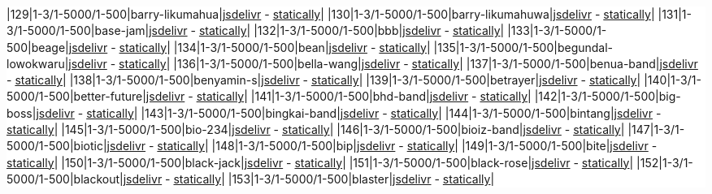 |129|1-3/1-5000/1-500|barry-likumahua|[jsdelivr](https://cdn.jsdelivr.net/gh/dbchord/webp-a-600x600_1-3/1-5000/1-500/barry-likumahua.webp) - [statically](https://cdn.statically.io/gh/dbchord/webp-a-600x600_1-3/img/1-5000/1-500/barry-likumahua.webp)|
|130|1-3/1-5000/1-500|barry-likumahuwa|[jsdelivr](https://cdn.jsdelivr.net/gh/dbchord/webp-a-600x600_1-3/1-5000/1-500/barry-likumahuwa.webp) - [statically](https://cdn.statically.io/gh/dbchord/webp-a-600x600_1-3/img/1-5000/1-500/barry-likumahuwa.webp)|
|131|1-3/1-5000/1-500|base-jam|[jsdelivr](https://cdn.jsdelivr.net/gh/dbchord/webp-a-600x600_1-3/1-5000/1-500/base-jam.webp) - [statically](https://cdn.statically.io/gh/dbchord/webp-a-600x600_1-3/img/1-5000/1-500/base-jam.webp)|
|132|1-3/1-5000/1-500|bbb|[jsdelivr](https://cdn.jsdelivr.net/gh/dbchord/webp-a-600x600_1-3/1-5000/1-500/bbb.webp) - [statically](https://cdn.statically.io/gh/dbchord/webp-a-600x600_1-3/img/1-5000/1-500/bbb.webp)|
|133|1-3/1-5000/1-500|beage|[jsdelivr](https://cdn.jsdelivr.net/gh/dbchord/webp-a-600x600_1-3/1-5000/1-500/beage.webp) - [statically](https://cdn.statically.io/gh/dbchord/webp-a-600x600_1-3/img/1-5000/1-500/beage.webp)|
|134|1-3/1-5000/1-500|bean|[jsdelivr](https://cdn.jsdelivr.net/gh/dbchord/webp-a-600x600_1-3/1-5000/1-500/bean.webp) - [statically](https://cdn.statically.io/gh/dbchord/webp-a-600x600_1-3/img/1-5000/1-500/bean.webp)|
|135|1-3/1-5000/1-500|begundal-lowokwaru|[jsdelivr](https://cdn.jsdelivr.net/gh/dbchord/webp-a-600x600_1-3/1-5000/1-500/begundal-lowokwaru.webp) - [statically](https://cdn.statically.io/gh/dbchord/webp-a-600x600_1-3/img/1-5000/1-500/begundal-lowokwaru.webp)|
|136|1-3/1-5000/1-500|bella-wang|[jsdelivr](https://cdn.jsdelivr.net/gh/dbchord/webp-a-600x600_1-3/1-5000/1-500/bella-wang.webp) - [statically](https://cdn.statically.io/gh/dbchord/webp-a-600x600_1-3/img/1-5000/1-500/bella-wang.webp)|
|137|1-3/1-5000/1-500|benua-band|[jsdelivr](https://cdn.jsdelivr.net/gh/dbchord/webp-a-600x600_1-3/1-5000/1-500/benua-band.webp) - [statically](https://cdn.statically.io/gh/dbchord/webp-a-600x600_1-3/img/1-5000/1-500/benua-band.webp)|
|138|1-3/1-5000/1-500|benyamin-s|[jsdelivr](https://cdn.jsdelivr.net/gh/dbchord/webp-a-600x600_1-3/1-5000/1-500/benyamin-s.webp) - [statically](https://cdn.statically.io/gh/dbchord/webp-a-600x600_1-3/img/1-5000/1-500/benyamin-s.webp)|
|139|1-3/1-5000/1-500|betrayer|[jsdelivr](https://cdn.jsdelivr.net/gh/dbchord/webp-a-600x600_1-3/1-5000/1-500/betrayer.webp) - [statically](https://cdn.statically.io/gh/dbchord/webp-a-600x600_1-3/img/1-5000/1-500/betrayer.webp)|
|140|1-3/1-5000/1-500|better-future|[jsdelivr](https://cdn.jsdelivr.net/gh/dbchord/webp-a-600x600_1-3/1-5000/1-500/better-future.webp) - [statically](https://cdn.statically.io/gh/dbchord/webp-a-600x600_1-3/img/1-5000/1-500/better-future.webp)|
|141|1-3/1-5000/1-500|bhd-band|[jsdelivr](https://cdn.jsdelivr.net/gh/dbchord/webp-a-600x600_1-3/1-5000/1-500/bhd-band.webp) - [statically](https://cdn.statically.io/gh/dbchord/webp-a-600x600_1-3/img/1-5000/1-500/bhd-band.webp)|
|142|1-3/1-5000/1-500|big-boss|[jsdelivr](https://cdn.jsdelivr.net/gh/dbchord/webp-a-600x600_1-3/1-5000/1-500/big-boss.webp) - [statically](https://cdn.statically.io/gh/dbchord/webp-a-600x600_1-3/img/1-5000/1-500/big-boss.webp)|
|143|1-3/1-5000/1-500|bingkai-band|[jsdelivr](https://cdn.jsdelivr.net/gh/dbchord/webp-a-600x600_1-3/1-5000/1-500/bingkai-band.webp) - [statically](https://cdn.statically.io/gh/dbchord/webp-a-600x600_1-3/img/1-5000/1-500/bingkai-band.webp)|
|144|1-3/1-5000/1-500|bintang|[jsdelivr](https://cdn.jsdelivr.net/gh/dbchord/webp-a-600x600_1-3/1-5000/1-500/bintang.webp) - [statically](https://cdn.statically.io/gh/dbchord/webp-a-600x600_1-3/img/1-5000/1-500/bintang.webp)|
|145|1-3/1-5000/1-500|bio-234|[jsdelivr](https://cdn.jsdelivr.net/gh/dbchord/webp-a-600x600_1-3/1-5000/1-500/bio-234.webp) - [statically](https://cdn.statically.io/gh/dbchord/webp-a-600x600_1-3/img/1-5000/1-500/bio-234.webp)|
|146|1-3/1-5000/1-500|bioiz-band|[jsdelivr](https://cdn.jsdelivr.net/gh/dbchord/webp-a-600x600_1-3/1-5000/1-500/bioiz-band.webp) - [statically](https://cdn.statically.io/gh/dbchord/webp-a-600x600_1-3/img/1-5000/1-500/bioiz-band.webp)|
|147|1-3/1-5000/1-500|biotic|[jsdelivr](https://cdn.jsdelivr.net/gh/dbchord/webp-a-600x600_1-3/1-5000/1-500/biotic.webp) - [statically](https://cdn.statically.io/gh/dbchord/webp-a-600x600_1-3/img/1-5000/1-500/biotic.webp)|
|148|1-3/1-5000/1-500|bip|[jsdelivr](https://cdn.jsdelivr.net/gh/dbchord/webp-a-600x600_1-3/1-5000/1-500/bip.webp) - [statically](https://cdn.statically.io/gh/dbchord/webp-a-600x600_1-3/img/1-5000/1-500/bip.webp)|
|149|1-3/1-5000/1-500|bite|[jsdelivr](https://cdn.jsdelivr.net/gh/dbchord/webp-a-600x600_1-3/1-5000/1-500/bite.webp) - [statically](https://cdn.statically.io/gh/dbchord/webp-a-600x600_1-3/img/1-5000/1-500/bite.webp)|
|150|1-3/1-5000/1-500|black-jack|[jsdelivr](https://cdn.jsdelivr.net/gh/dbchord/webp-a-600x600_1-3/1-5000/1-500/black-jack.webp) - [statically](https://cdn.statically.io/gh/dbchord/webp-a-600x600_1-3/img/1-5000/1-500/black-jack.webp)|
|151|1-3/1-5000/1-500|black-rose|[jsdelivr](https://cdn.jsdelivr.net/gh/dbchord/webp-a-600x600_1-3/1-5000/1-500/black-rose.webp) - [statically](https://cdn.statically.io/gh/dbchord/webp-a-600x600_1-3/img/1-5000/1-500/black-rose.webp)|
|152|1-3/1-5000/1-500|blackout|[jsdelivr](https://cdn.jsdelivr.net/gh/dbchord/webp-a-600x600_1-3/1-5000/1-500/blackout.webp) - [statically](https://cdn.statically.io/gh/dbchord/webp-a-600x600_1-3/img/1-5000/1-500/blackout.webp)|
|153|1-3/1-5000/1-500|blaster|[jsdelivr](https://cdn.jsdelivr.net/gh/dbchord/webp-a-600x600_1-3/1-5000/1-500/blaster.webp) - [statically](https://cdn.statically.io/gh/dbchord/webp-a-600x600_1-3/img/1-5000/1-500/blaster.webp)|